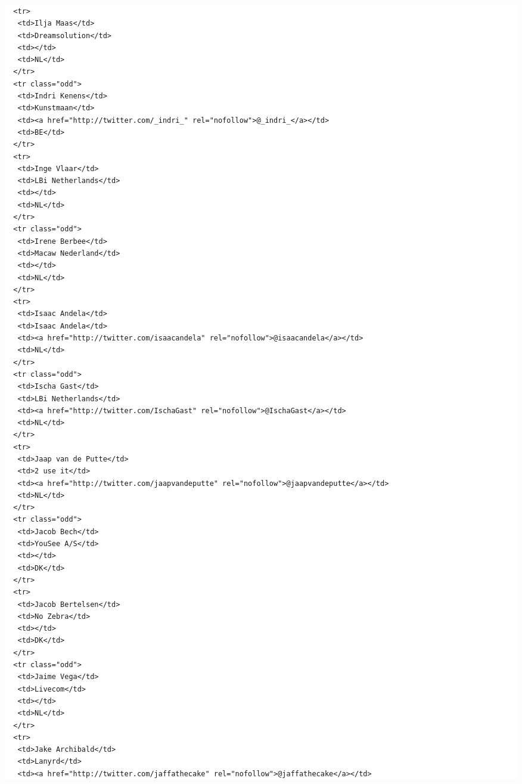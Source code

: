       <tr>
       <td>Ilja Maas</td>
       <td>Dreamsolution</td>
       <td></td>
       <td>NL</td>
      </tr>
      <tr class="odd">
       <td>Indri Kenens</td>
       <td>Kunstmaan</td>
       <td><a href="http://twitter.com/_indri_" rel="nofollow">@_indri_</a></td>
       <td>BE</td>
      </tr>
      <tr>
       <td>Inge Vlaar</td>
       <td>LBi Netherlands</td>
       <td></td>
       <td>NL</td>
      </tr>
      <tr class="odd">
       <td>Irene Berbee</td>
       <td>Macaw Nederland</td>
       <td></td>
       <td>NL</td>
      </tr>
      <tr>
       <td>Isaac Andela</td>
       <td>Isaac Andela</td>
       <td><a href="http://twitter.com/isaacandela" rel="nofollow">@isaacandela</a></td>
       <td>NL</td>
      </tr>
      <tr class="odd">
       <td>Ischa Gast</td>
       <td>LBi Netherlands</td>
       <td><a href="http://twitter.com/IschaGast" rel="nofollow">@IschaGast</a></td>
       <td>NL</td>
      </tr>
      <tr>
       <td>Jaap van de Putte</td>
       <td>2 use it</td>
       <td><a href="http://twitter.com/jaapvandeputte" rel="nofollow">@jaapvandeputte</a></td>
       <td>NL</td>
      </tr>
      <tr class="odd">
       <td>Jacob Bech</td>
       <td>YouSee A/S</td>
       <td></td>
       <td>DK</td>
      </tr>
      <tr>
       <td>Jacob Bertelsen</td>
       <td>No Zebra</td>
       <td></td>
       <td>DK</td>
      </tr>
      <tr class="odd">
       <td>Jaime Vega</td>
       <td>Livecom</td>
       <td></td>
       <td>NL</td>
      </tr>
      <tr>
       <td>Jake Archibald</td>
       <td>Lanyrd</td>
       <td><a href="http://twitter.com/jaffathecake" rel="nofollow">@jaffathecake</a></td>